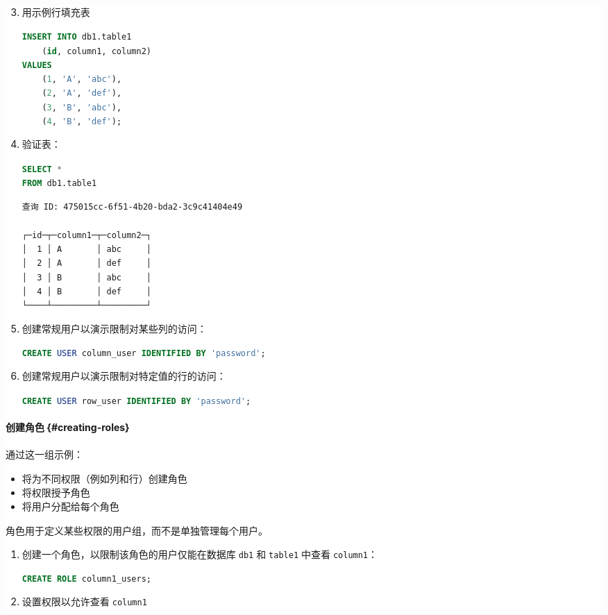 3. 用示例行填充表

   ```sql
   INSERT INTO db1.table1
       (id, column1, column2)
   VALUES
       (1, 'A', 'abc'),
       (2, 'A', 'def'),
       (3, 'B', 'abc'),
       (4, 'B', 'def');
   ```

4. 验证表：

   ```sql
   SELECT *
   FROM db1.table1
   ```

   ```response
   查询 ID: 475015cc-6f51-4b20-bda2-3c9c41404e49

   ┌─id─┬─column1─┬─column2─┐
   │  1 │ A       │ abc     │
   │  2 │ A       │ def     │
   │  3 │ B       │ abc     │
   │  4 │ B       │ def     │
   └────┴─────────┴─────────┘
   ```

5. 创建常规用户以演示限制对某些列的访问：

   ```sql
   CREATE USER column_user IDENTIFIED BY 'password';
   ```

6. 创建常规用户以演示限制对特定值的行的访问：
   ```sql
   CREATE USER row_user IDENTIFIED BY 'password';
   ```

#### 创建角色 {#creating-roles}

通过这一组示例：

- 将为不同权限（例如列和行）创建角色
- 将权限授予角色
- 将用户分配给每个角色

角色用于定义某些权限的用户组，而不是单独管理每个用户。

1. 创建一个角色，以限制该角色的用户仅能在数据库 `db1` 和 `table1` 中查看 `column1`：

    ```sql
    CREATE ROLE column1_users;
    ```

2. 设置权限以允许查看 `column1`
